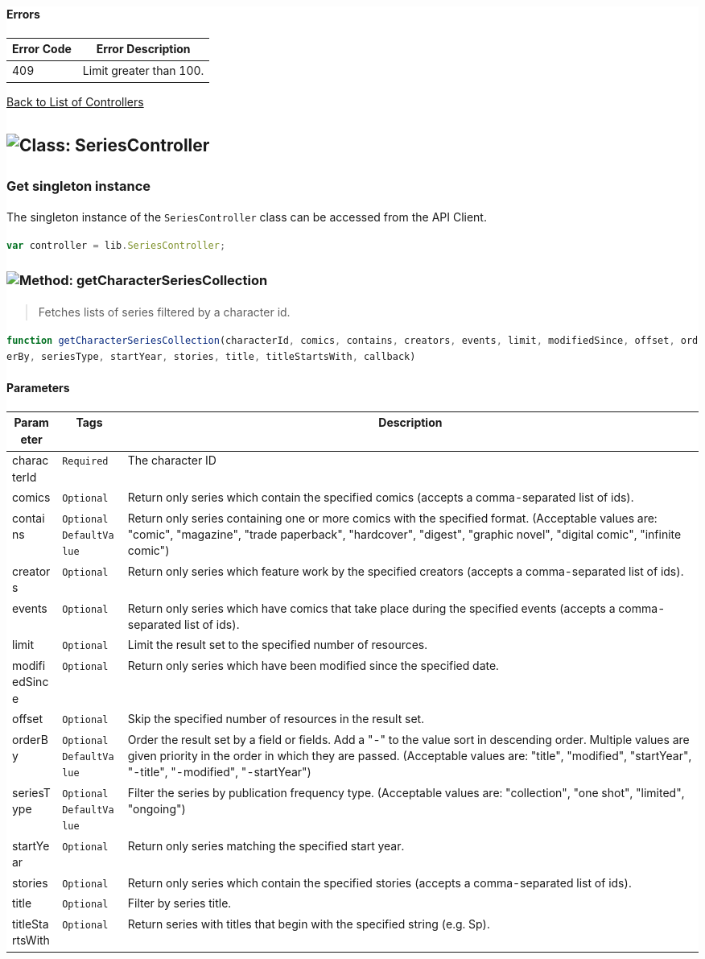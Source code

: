 #### Errors

| Error Code | Error Description |
|------------|-------------------|
| 409 | Limit greater than 100. |




[Back to List of Controllers](#list_of_controllers)

## <a name="series_controller"></a>![Class: ](https://apidocs.io/img/class.png ".SeriesController") SeriesController

### Get singleton instance

The singleton instance of the ``` SeriesController ``` class can be accessed from the API Client.

```javascript
var controller = lib.SeriesController;
```

### <a name="get_character_series_collection"></a>![Method: ](https://apidocs.io/img/method.png ".SeriesController.getCharacterSeriesCollection") getCharacterSeriesCollection

> Fetches lists of series filtered by a character id.


```javascript
function getCharacterSeriesCollection(characterId, comics, contains, creators, events, limit, modifiedSince, offset, orderBy, seriesType, startYear, stories, title, titleStartsWith, callback)
```
#### Parameters

| Parameter | Tags | Description |
|-----------|------|-------------|
| characterId |  ``` Required ```  | The character ID |
| comics |  ``` Optional ```  | Return only series which contain the specified comics (accepts a comma-separated list of ids). |
| contains |  ``` Optional ```  ``` DefaultValue ```  | Return only series containing one or more comics with the specified format. (Acceptable values are: "comic", "magazine", "trade paperback", "hardcover", "digest", "graphic novel", "digital comic", "infinite comic") |
| creators |  ``` Optional ```  | Return only series which feature work by the specified creators (accepts a comma-separated list of ids). |
| events |  ``` Optional ```  | Return only series which have comics that take place during the specified events (accepts a comma-separated list of ids). |
| limit |  ``` Optional ```  | Limit the result set to the specified number of resources. |
| modifiedSince |  ``` Optional ```  | Return only series which have been modified since the specified date. |
| offset |  ``` Optional ```  | Skip the specified number of resources in the result set. |
| orderBy |  ``` Optional ```  ``` DefaultValue ```  | Order the result set by a field or fields. Add a "-" to the value sort in descending order. Multiple values are given priority in the order in which they are passed. (Acceptable values are: "title", "modified", "startYear", "-title", "-modified", "-startYear") |
| seriesType |  ``` Optional ```  ``` DefaultValue ```  | Filter the series by publication frequency type. (Acceptable values are: "collection", "one shot", "limited", "ongoing") |
| startYear |  ``` Optional ```  | Return only series matching the specified start year. |
| stories |  ``` Optional ```  | Return only series which contain the specified stories (accepts a comma-separated list of ids). |
| title |  ``` Optional ```  | Filter by series title. |
| titleStartsWith |  ``` Optional ```  | Return series with titles that begin with the specified string (e.g. Sp). |
